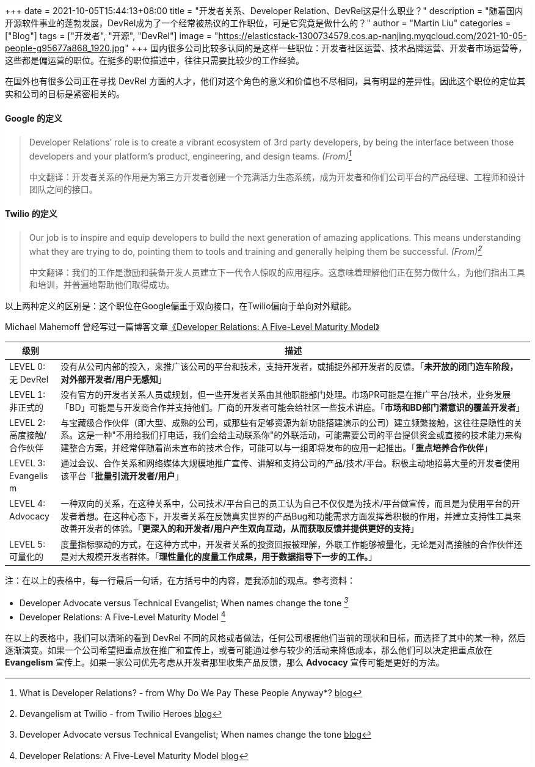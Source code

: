 +++
date = 2021-10-05T15:44:13+08:00
title = "开发者关系、Developer Relation、DevRel这是什么职业？"
description = "随着国内开源软件事业的蓬勃发展，DevRel成为了一个经常被热议的工作职位，可是它究竟是做什么的？"
author = "Martin Liu"
categories = ["Blog"]
tags = ["开发者", "开源", "DevRel"]
image = "https://elasticstack-1300734579.cos.ap-nanjing.myqcloud.com/2021-10-05-people-g95677a868_1920.jpg"
+++
国内很多公司比较多认同的是这样一些职位：开发者社区运营、技术品牌运营、开发者市场运营等，这些都是偏运营的职位。在挺多的职位描述中，往往只需要比较少的工作经验。



在国外也有很多公司正在寻找 DevRel 方面的人才，他们对这个角色的意义和价值也不尽相同，具有明显的差异性。因此这个职位的定位其实和公司的目标是紧密相关的。

#### Google 的定义

> Developer Relations’ role is to create a vibrant ecosystem of 3rd party developers, by being the interface between those developers and your platform’s product, engineering, and design teams. <cite>(From)[^1]</cite></p>
> 中文翻译：开发者关系的作用是为第三方开发者创建一个充满活力生态系统，成为开发者和你们公司平台的产品经理、工程师和设计团队之间的接口。

[^1]: What is Developer Relations? - from Why Do We Pay These People Anyway*? [blog](https://medium.com/google-developers/why-do-we-pay-these-people-anyway-d7ed706d6d55#.438f1qn4x)


#### Twilio 的定义

> Our job is to inspire and equip developers to build the next generation of amazing applications. This means understanding what they are trying to do, pointing them to tools and training and generally helping them be successful. <cite>(From)[^2]</cite></p>
> 中文翻译：我们的工作是激励和装备开发人员建立下一代令人惊叹的应用程序。这意味着理解他们正在努力做什么，为他们指出工具和培训，并普遍地帮助他们取得成功。

[^2]: Devangelism at Twilio - from Twilio Heroes [blog](https://www.leggetter.co.uk/2016/02/03/defining-developer-relations.html)

以上两种定义的区别是：这个职位在Google偏重于双向接口，在Twilio偏向于单向对外赋能。

Michael Mahemoff 曾经写过一篇博客文章[《Developer Relations: A Five-Level Maturity Model》](http://softwareas.com/developer-relations-a-five-level-maturity-model/)

 级别 | 描述
--------|------
 LEVEL 0: 无 DevRel | 没有从公司内部的投入，来推广该公司的平台和技术，支持开发者，或捕捉外部开发者的反馈。「**未开放的闭门造车阶段，对外部开发者/用户无感知**」
LEVEL 1: 非正式的 | 没有官方的开发者关系人员或规划，但一些开发者关系由其他职能部门处理。市场PR可能是在推广平台/技术，业务发展「BD」可能是与开发商合作并支持他们。厂商的开发者可能会给社区一些技术讲座。「**市场和BD部门潜意识的覆盖开发者**」
 LEVEL 2: 高度接触/合作伙伴 | 与宝藏级合作伙伴（即大型、成熟的公司，或那些有足够资源为新功能搭建演示的公司）建立频繁接触，这往往是隐性的关系。这是一种"不用给我们打电话，我们会给主动联系你"的外联活动，可能需要公司的平台提供资金或直接的技术能力来构建整合方案，并经常伴随着尚未宣布的技术合作，可能可以与一组即将发布的应用一起推出。「**重点培养合作伙伴**」
 LEVEL 3: Evangelism | 通过会议、合作关系和网络媒体大规模地推广宣传、讲解和支持公司的产品/技术/平台。积极主动地招募大量的开发者使用该平台「**批量引流开发者/用户**」
 LEVEL 4: Advocacy | 一种双向的关系，在这种关系中，公司技术/平台自己的员工认为自己不仅仅是为技术/平台做宣传，而且是为使用平台的开发者着想。在这种心态下，开发者关系在反馈真实世界的产品Bug和功能需求方面发挥着积极的作用，并建立支持性工具来改善开发者的体验。「**更深入的和开发者/用户产生双向互动，从而获取反馈并提供更好的支持**」
 LEVEL 5: 可量化的 | 度量指标驱动的方式，在这种方式中，开发者关系的投资回报被理解，外联工作能够被量化，无论是对高接触的合作伙伴还是对大规模开发者群体。「**理性量化的度量工作成果，用于数据指导下一步的工作。**」

注：在以上的表格中，每一行最后一句话，在方括号中的内容，是我添加的观点。参考资料：

* Developer Advocate versus Technical Evangelist; When names change the tone <cite>[^3]</cite>
* Developer Relations: A Five-Level Maturity Model [^4]</cite>

[^3]: Developer Advocate versus Technical Evangelist; When names change the tone [blog](https://almaer.com/blog/developer-advocate-versus-technical-evangelist-when-names-change-the-tone)
[^4]: Developer Relations: A Five-Level Maturity Model [blog](https://softwareas.com/developer-relations-a-five-level-maturity-model/)

在以上的表格中，我们可以清晰的看到 DevRel 不同的风格或者做法，任何公司根据他们当前的现状和目标，而选择了其中的某一种，然后逐渐演变。如果一个公司希望把重点放在推广和宣传上，或者可能通过参与较少的活动来降低成本，那么他们可以决定把重点放在 **Evangelism** 宣传上。如果一家公司优先考虑从开发者那里收集产品反馈，那么 **Advocacy** 宣传可能是更好的方法。


[^5]: What is developer relations? [blog](https://developerrelations.com/what-is-developer-relations)
[^6]: What is developer marketing? [blog](https://developerrelations.com/what-is-b2d-or-developer-marketing)